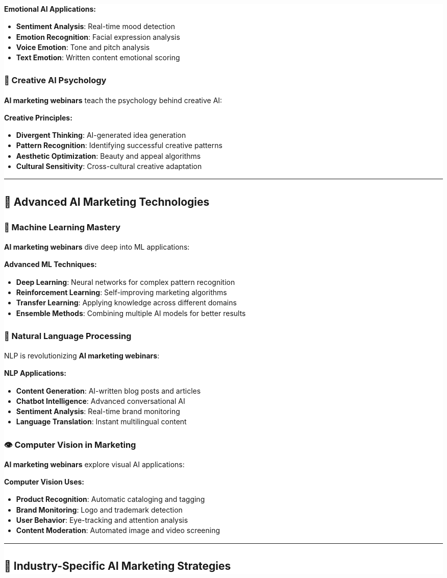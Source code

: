 **Emotional AI Applications:**
- **Sentiment Analysis**: Real-time mood detection
- **Emotion Recognition**: Facial expression analysis
- **Voice Emotion**: Tone and pitch analysis
- **Text Emotion**: Written content emotional scoring


### **🎨 Creative AI Psychology**
**AI marketing webinars** teach the psychology behind creative AI:

**Creative Principles:**
- **Divergent Thinking**: AI-generated idea generation
- **Pattern Recognition**: Identifying successful creative patterns
- **Aesthetic Optimization**: Beauty and appeal algorithms
- **Cultural Sensitivity**: Cross-cultural creative adaptation

---


## 🚀 Advanced AI Marketing Technologies


### **🤖 Machine Learning Mastery**
**AI marketing webinars** dive deep into ML applications:

**Advanced ML Techniques:**
- **Deep Learning**: Neural networks for complex pattern recognition
- **Reinforcement Learning**: Self-improving marketing algorithms
- **Transfer Learning**: Applying knowledge across different domains
- **Ensemble Methods**: Combining multiple AI models for better results


### **🧠 Natural Language Processing**
NLP is revolutionizing **AI marketing webinars**:

**NLP Applications:**
- **Content Generation**: AI-written blog posts and articles
- **Chatbot Intelligence**: Advanced conversational AI
- **Sentiment Analysis**: Real-time brand monitoring
- **Language Translation**: Instant multilingual content


### **👁️ Computer Vision in Marketing**
**AI marketing webinars** explore visual AI applications:

**Computer Vision Uses:**
- **Product Recognition**: Automatic cataloging and tagging
- **Brand Monitoring**: Logo and trademark detection
- **User Behavior**: Eye-tracking and attention analysis
- **Content Moderation**: Automated image and video screening

---


## 💼 Industry-Specific AI Marketing Strategies
